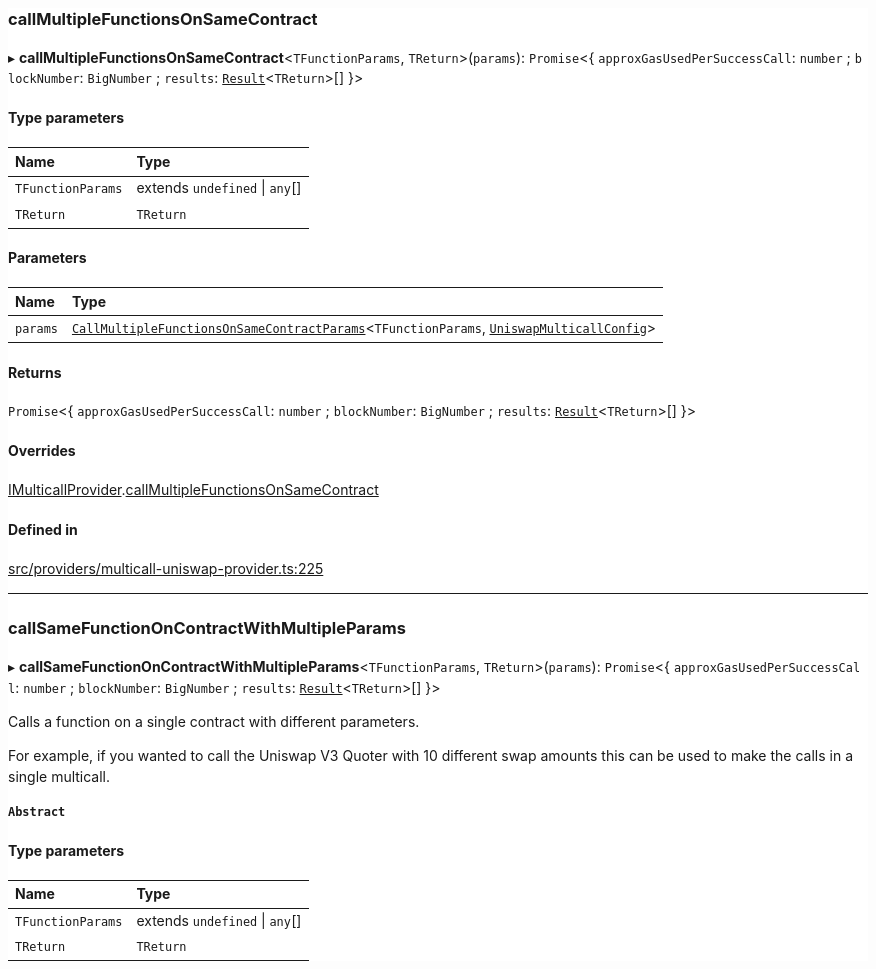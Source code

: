 ### callMultipleFunctionsOnSameContract

▸ **callMultipleFunctionsOnSameContract**<`TFunctionParams`, `TReturn`\>(`params`): `Promise`<{ `approxGasUsedPerSuccessCall`: `number` ; `blockNumber`: `BigNumber` ; `results`: [`Result`](../modules.md#result)<`TReturn`\>[]  }\>

#### Type parameters

| Name | Type |
| :------ | :------ |
| `TFunctionParams` | extends `undefined` \| `any`[] |
| `TReturn` | `TReturn` |

#### Parameters

| Name | Type |
| :------ | :------ |
| `params` | [`CallMultipleFunctionsOnSameContractParams`](../modules.md#callmultiplefunctionsonsamecontractparams)<`TFunctionParams`, [`UniswapMulticallConfig`](../modules.md#uniswapmulticallconfig)\> |

#### Returns

`Promise`<{ `approxGasUsedPerSuccessCall`: `number` ; `blockNumber`: `BigNumber` ; `results`: [`Result`](../modules.md#result)<`TReturn`\>[]  }\>

#### Overrides

[IMulticallProvider](IMulticallProvider.md).[callMultipleFunctionsOnSameContract](IMulticallProvider.md#callmultiplefunctionsonsamecontract)

#### Defined in

[src/providers/multicall-uniswap-provider.ts:225](https://github.com/Uniswap/smart-order-router/blob/10190c3/src/providers/multicall-uniswap-provider.ts#L225)

___

### callSameFunctionOnContractWithMultipleParams

▸ **callSameFunctionOnContractWithMultipleParams**<`TFunctionParams`, `TReturn`\>(`params`): `Promise`<{ `approxGasUsedPerSuccessCall`: `number` ; `blockNumber`: `BigNumber` ; `results`: [`Result`](../modules.md#result)<`TReturn`\>[]  }\>

Calls a function on a single contract with different parameters.

For example, if you wanted to call the Uniswap V3 Quoter with 10 different
swap amounts this can be used to make the calls in a single multicall.

**`Abstract`**

#### Type parameters

| Name | Type |
| :------ | :------ |
| `TFunctionParams` | extends `undefined` \| `any`[] |
| `TReturn` | `TReturn` |
